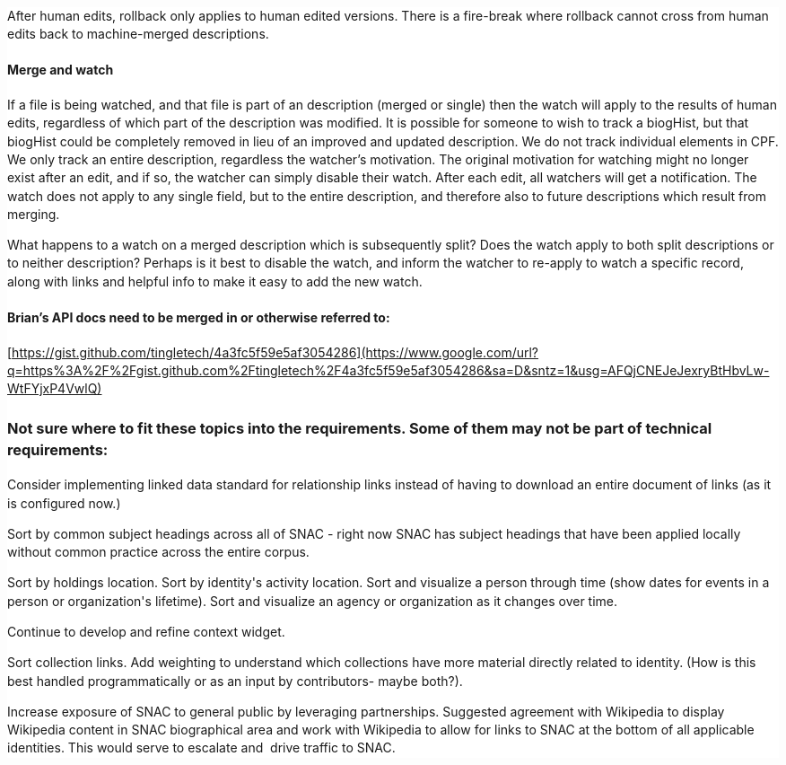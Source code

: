 After human edits, rollback only applies to human edited versions. There
is a fire-break where rollback cannot cross from human edits back to
machine-merged descriptions.

#### Merge and watch

If a file is being watched, and that file is part of an description
(merged or single) then the watch will apply to the results of human
edits, regardless of which part of the description was modified. It is
possible for someone to wish to track a biogHist, but that biogHist
could be completely removed in lieu of an improved and updated
description. We do not track individual elements in CPF. We only track
an entire description, regardless the watcher’s motivation. The original
motivation for watching might no longer exist after an edit, and if so,
the watcher can simply disable their watch. After each edit, all
watchers will get a notification. The watch does not apply to any single
field, but to the entire description, and therefore also to future
descriptions which result from merging.

What happens to a watch on a merged description which is subsequently
split? Does the watch apply to both split descriptions or to neither
description? Perhaps is it best to disable the watch, and inform the
watcher to re-apply to watch a specific record, along with links and
helpful info to make it easy to add the new watch.

#### Brian’s API docs need to be merged in or otherwise referred to:

[https://gist.github.com/tingletech/4a3fc5f59e5af3054286](https://www.google.com/url?q=https%3A%2F%2Fgist.github.com%2Ftingletech%2F4a3fc5f59e5af3054286&sa=D&sntz=1&usg=AFQjCNEJeJexryBtHbvLw-WtFYjxP4VwlQ)

### Not sure where to fit these topics into the requirements. Some of them may not be part of technical requirements:

Consider implementing linked data standard for relationship links
instead of having to download an entire document of links (as it is
configured now.)

Sort by common subject headings across all of SNAC - right now SNAC has
subject headings that have been applied locally without common practice
across the entire corpus.

Sort by holdings location. Sort by identity's activity location. Sort
and visualize a person through time (show dates for events in a person
or organization's lifetime). Sort and visualize an agency or
organization as it changes over time.

Continue to develop and refine context widget.

Sort collection links. Add weighting to understand which collections
have more material directly related to identity. (How is this best
handled programmatically or as an input by contributors- maybe both?).

Increase exposure of SNAC to general public by leveraging partnerships.
Suggested agreement with Wikipedia to display Wikipedia content in SNAC
biographical area and work with Wikipedia to allow for links to SNAC at
the bottom of all applicable identities. This would serve to escalate
and  drive traffic to SNAC.
